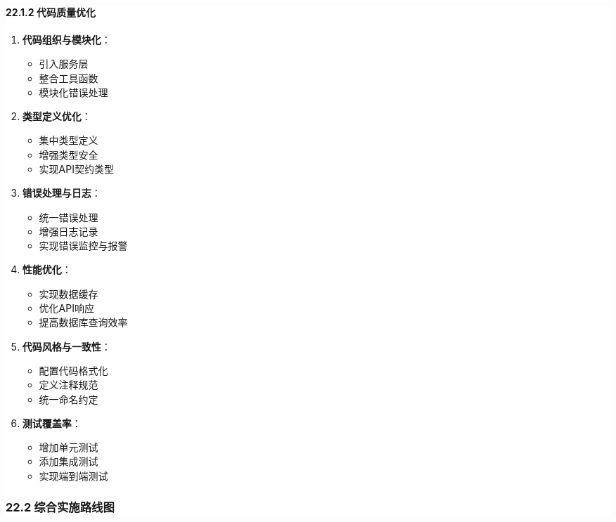 #### 22.1.2 代码质量优化

1. **代码组织与模块化**：
   - 引入服务层
   - 整合工具函数
   - 模块化错误处理

2. **类型定义优化**：
   - 集中类型定义
   - 增强类型安全
   - 实现API契约类型

3. **错误处理与日志**：
   - 统一错误处理
   - 增强日志记录
   - 实现错误监控与报警

4. **性能优化**：
   - 实现数据缓存
   - 优化API响应
   - 提高数据库查询效率

5. **代码风格与一致性**：
   - 配置代码格式化
   - 定义注释规范
   - 统一命名约定

6. **测试覆盖率**：
   - 增加单元测试
   - 添加集成测试
   - 实现端到端测试

### 22.2 综合实施路线图

